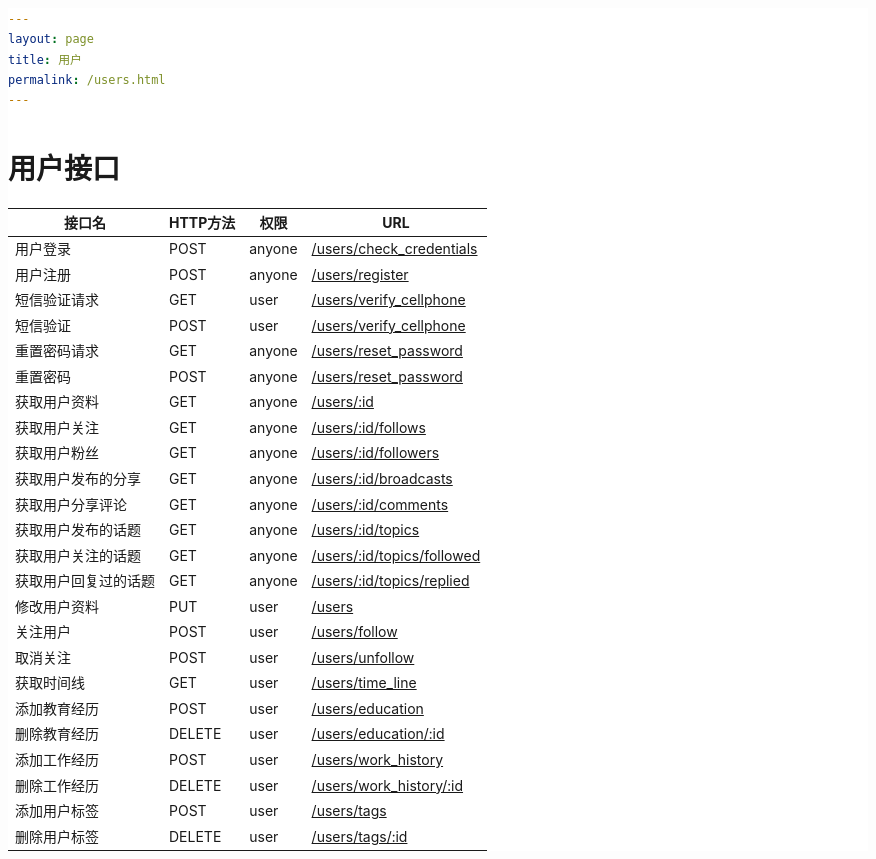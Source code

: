 ```yaml
---
layout: page
title: 用户
permalink: /users.html
---
```


用户接口
========

|        接口名        | HTTP方法 |  权限  |                              URL                               |
| -------------------- | -------- | ------ | -------------------------------------------------------------- |
| 用户登录             | POST     | anyone | [/users/check_credentials](users.html#users-check-credentials) |
| 用户注册             | POST     | anyone | [/users/register](#users-register)                             |
| 短信验证请求         | GET      | user   | [/users/verify_cellphone](#users-verify-cellphone-get)         |
| 短信验证             | POST     | user   | [/users/verify_cellphone](#users-verify-cellphone-post)        |
| 重置密码请求         | GET      | anyone | [/users/reset_password](#users-reset-password-get)             |
| 重置密码             | POST     | anyone | [/users/reset_password](#users-reset-password-post)            |
| 获取用户资料         | GET      | anyone | [/users/:id](#users-get)                                       |
| 获取用户关注         | GET      | anyone | [/users/:id/follows](#users-follows)                           |
| 获取用户粉丝         | GET      | anyone | [/users/:id/followers](#users-followers)                       |
| 获取用户发布的分享   | GET      | anyone | [/users/:id/broadcasts](#users-broadcasts)                     |
| 获取用户分享评论     | GET      | anyone | [/users/:id/comments](#users-comments)                         |
| 获取用户发布的话题   | GET      | anyone | [/users/:id/topics](#users-topics)                             |
| 获取用户关注的话题   | GET      | anyone | [/users/:id/topics/followed](#users-topics-followed)           |
| 获取用户回复过的话题 | GET      | anyone | [/users/:id/topics/replied](#users-topics-replied)             |
| 修改用户资料         | PUT      | user   | [/users](#users-put)                                           |
| 关注用户             | POST     | user   | [/users/follow](#users-follow)                                 |
| 取消关注             | POST     | user   | [/users/unfollow](#users-unfollow)                             |
| 获取时间线           | GET      | user   | [/users/time_line](#users-timeline)                            |
| 添加教育经历         | POST     | user   | [/users/education](#users-education-post)                      |
| 删除教育经历         | DELETE   | user   | [/users/education/:id](#users-education-delete)                |
| 添加工作经历         | POST     | user   | [/users/work_history](#users-work-history-post)                |
| 删除工作经历         | DELETE   | user   | [/users/work_history/:id](#users-work-history-delete)          |
| 添加用户标签         | POST     | user   | [/users/tags](#users-tags-post)                                |
| 删除用户标签         | DELETE   | user   | [/users/tags/:id](#users-tags-delete)                          |
